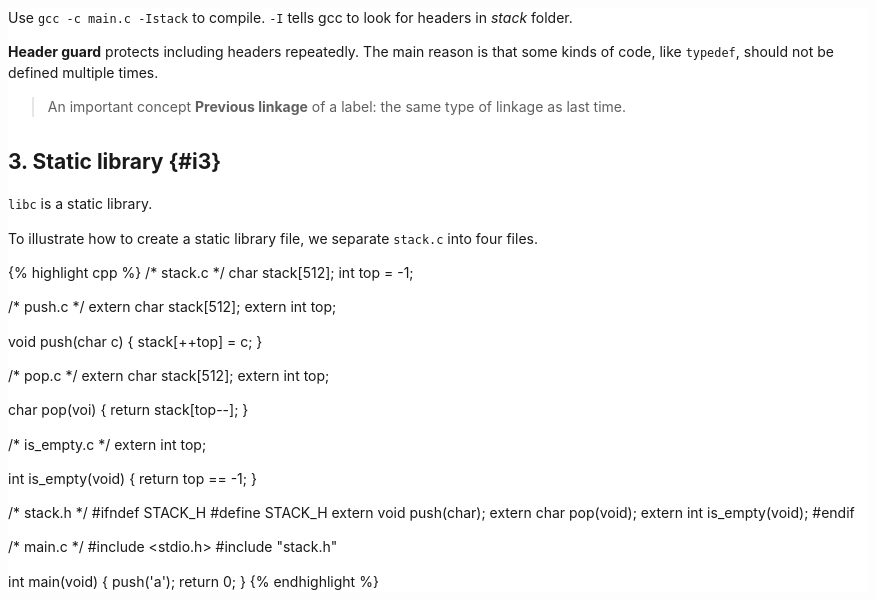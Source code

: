 Use `gcc -c main.c -Istack` to compile. `-I` tells gcc to look for headers in _stack_ folder.

__Header guard__ protects including headers repeatedly. The main reason is that some kinds of code, like `typedef`, should not be defined multiple times.

> An important concept __Previous linkage__ of a label: the same type of linkage as last time.

## 3. Static library {#i3}

`libc` is a static library.

To illustrate how to create a static library file, we separate `stack.c` into four files.

{% highlight cpp %}
/* stack.c */
char stack[512];
int top = -1;

/* push.c */
extern char stack[512];
extern int top;

void push(char c) 
{
	stack[++top] = c;
}

/* pop.c */
extern char stack[512];
extern int top;

char pop(voi)
{
	return stack[top--];
}

/* is_empty.c */
extern int top;

int is_empty(void)
{
	return top == -1;
}

/* stack.h */
#ifndef STACK_H
#define STACK_H
extern void push(char);
extern char pop(void);
extern int is_empty(void);
#endif

/* main.c */
#include <stdio.h>
#include "stack.h"

int main(void)
{
	push('a');
	return 0;
}
{% endhighlight %}
